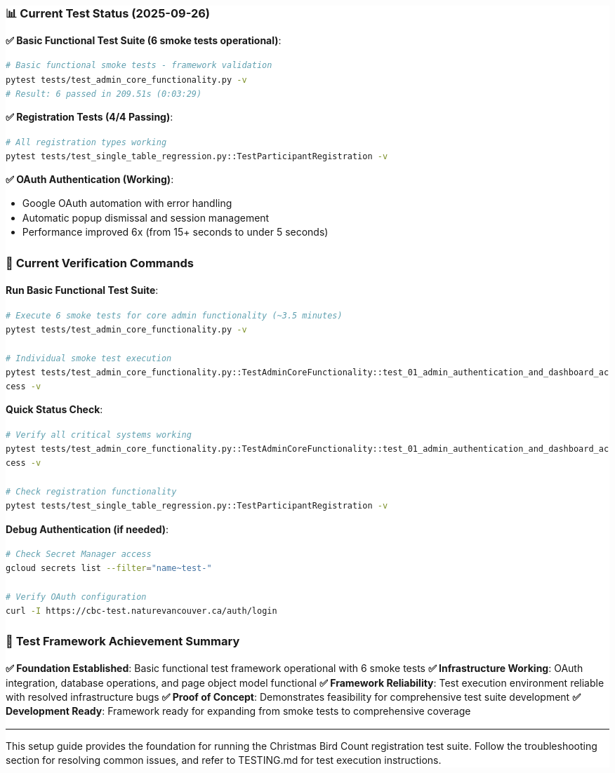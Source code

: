 ### 📊 **Current Test Status (2025-09-26)**

**✅ Basic Functional Test Suite (6 smoke tests operational)**:
```bash
# Basic functional smoke tests - framework validation
pytest tests/test_admin_core_functionality.py -v
# Result: 6 passed in 209.51s (0:03:29)
```

**✅ Registration Tests (4/4 Passing)**:
```bash
# All registration types working
pytest tests/test_single_table_regression.py::TestParticipantRegistration -v
```

**✅ OAuth Authentication (Working)**:
- Google OAuth automation with error handling
- Automatic popup dismissal and session management
- Performance improved 6x (from 15+ seconds to under 5 seconds)

### 🔧 **Current Verification Commands**

**Run Basic Functional Test Suite**:
```bash
# Execute 6 smoke tests for core admin functionality (~3.5 minutes)
pytest tests/test_admin_core_functionality.py -v

# Individual smoke test execution
pytest tests/test_admin_core_functionality.py::TestAdminCoreFunctionality::test_01_admin_authentication_and_dashboard_access -v
```

**Quick Status Check**:
```bash
# Verify all critical systems working
pytest tests/test_admin_core_functionality.py::TestAdminCoreFunctionality::test_01_admin_authentication_and_dashboard_access -v

# Check registration functionality
pytest tests/test_single_table_regression.py::TestParticipantRegistration -v
```

**Debug Authentication (if needed)**:
```bash
# Check Secret Manager access
gcloud secrets list --filter="name~test-"

# Verify OAuth configuration
curl -I https://cbc-test.naturevancouver.ca/auth/login
```

### 🎯 **Test Framework Achievement Summary**

**✅ Foundation Established**: Basic functional test framework operational with 6 smoke tests
**✅ Infrastructure Working**: OAuth integration, database operations, and page object model functional
**✅ Framework Reliability**: Test execution environment reliable with resolved infrastructure bugs
**✅ Proof of Concept**: Demonstrates feasibility for comprehensive test suite development
**✅ Development Ready**: Framework ready for expanding from smoke tests to comprehensive coverage

---

This setup guide provides the foundation for running the Christmas Bird Count registration test suite. Follow the troubleshooting section for resolving common issues, and refer to TESTING.md for test execution instructions.
